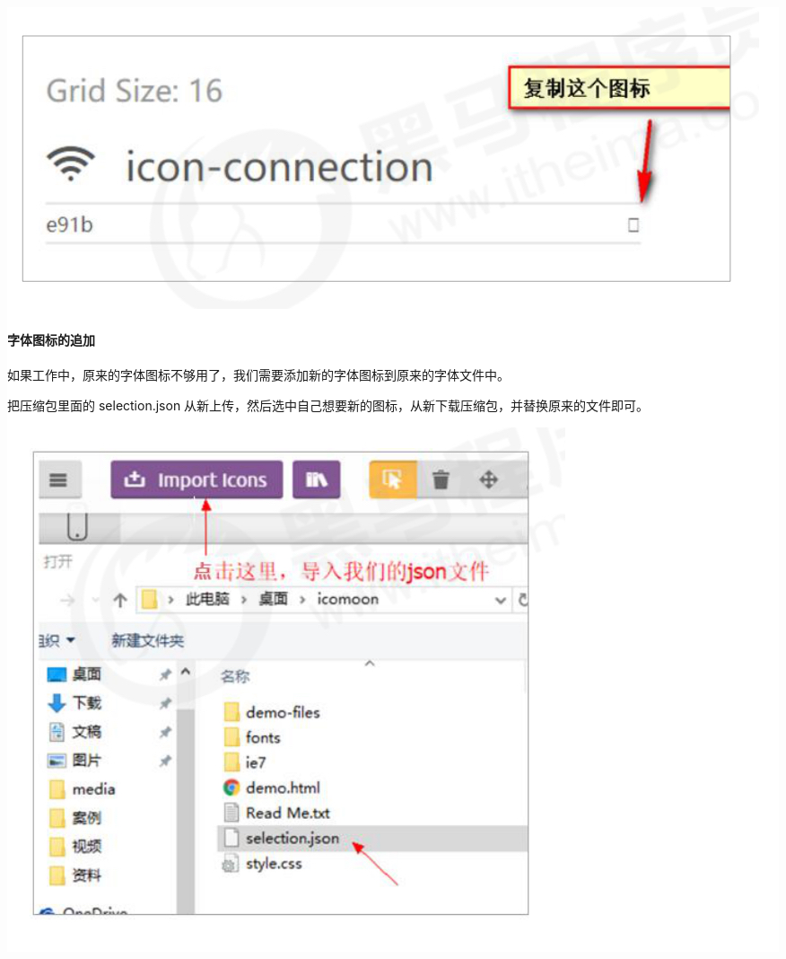 ![use-icon-font](md-img/use-icon-font.jpg)



#### 字体图标的追加

如果工作中，原来的字体图标不够用了，我们需要添加新的字体图标到原来的字体文件中。

把压缩包里面的 selection.json 从新上传，然后选中自己想要新的图标，从新下载压缩包，并替换原来的文件即可。

![append-icon-font](md-img/append-icon-font.jpg)
